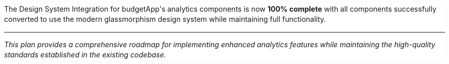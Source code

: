 The Design System Integration for budgetApp's analytics components is now **100% complete** with all components successfully converted to use the modern glassmorphism design system while maintaining full functionality.

---

*This plan provides a comprehensive roadmap for implementing enhanced analytics features while maintaining the high-quality standards established in the existing codebase.*
